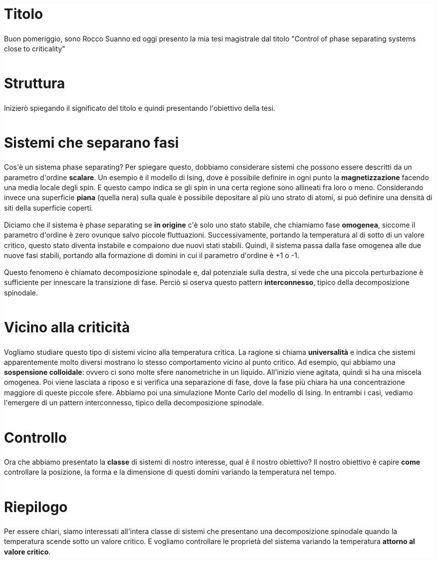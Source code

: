 # Titolo
Buon pomeriggio, sono Rocco Suanno ed oggi presento la mia tesi magistrale dal titolo "Control of phase separating systems close to criticality"

# Struttura
Inizierò spiegando il significato del titolo e quindi presentando l'obiettivo della tesi.

# Sistemi che separano fasi
Cos'è un sistema phase separating?
Per spiegare questo, dobbiamo considerare sistemi che possono essere descritti da un parametro d'ordine **scalare**.
Un esempio è il modello di Ising, dove è possibile definire in ogni punto la **magnetizzazione** facendo una media locale degli spin. E questo campo indica se gli spin in una certa regione sono allineati fra loro o meno.
Considerando invece una superficie **piana** (quella nera) sulla quale è possibile depositare al più uno strato di atomi, si può definire una densità di siti della superficie coperti.

Diciamo che il sistema è phase separating se **in origine** c'è solo uno stato stabile, che chiamiamo fase **omogenea**, siccome il parametro d'ordine è zero ovunque salvo piccole fluttuazioni. Successivamente, portando la temperatura al di sotto di un valore critico, questo stato diventa instabile e compaiono due nuovi stati stabili. Quindi, il sistema passa dalla fase omogenea alle due nuove fasi stabili, portando alla formazione di domini in cui il parametro d'ordine è +1 o -1.

Questo fenomeno è chiamato decomposizione spinodale e, dal potenziale sulla destra, si vede che una piccola perturbazione è sufficiente per innescare la transizione di fase. Perciò si oserva questo pattern **interconnesso**, tipico della decomposizione spinodale.

# Vicino alla criticità
Vogliamo studiare questo tipo di sistemi vicino alla temperatura critica.
La ragione si chiama **universalità** e indica che sistemi apparentemente molto diversi mostrano lo stesso comportamento vicino al punto critico.
Ad esempio, qui abbiamo una **sospensione colloidale**: ovvero ci sono molte sfere nanometriche in un liquido. All'inizio viene agitata, quindi si ha una miscela omogenea. Poi viene lasciata a riposo e si verifica una separazione di fase, dove la fase più chiara ha una concentrazione maggiore di queste piccole sfere. Abbiamo poi una simulazione Monte Carlo del modello di Ising. In entrambi i casi, vediamo l'emergere di un pattern interconnesso, tipico della decomposizione spinodale.

# Controllo
Ora che abbiamo presentato la **classe** di sistemi di nostro interesse, qual è il nostro obiettivo?
Il nostro obiettivo è capire **come** controllare la posizione, la forma e la dimensione di questi domini variando la temperatura nel tempo.

# Riepilogo
Per essere chiari, siamo interessati all'intera classe di sistemi che presentano una decomposizione spinodale quando la temperatura scende sotto un valore critico. E vogliamo controllare le proprietà del sistema variando la temperatura **attorno al valore critico**.
